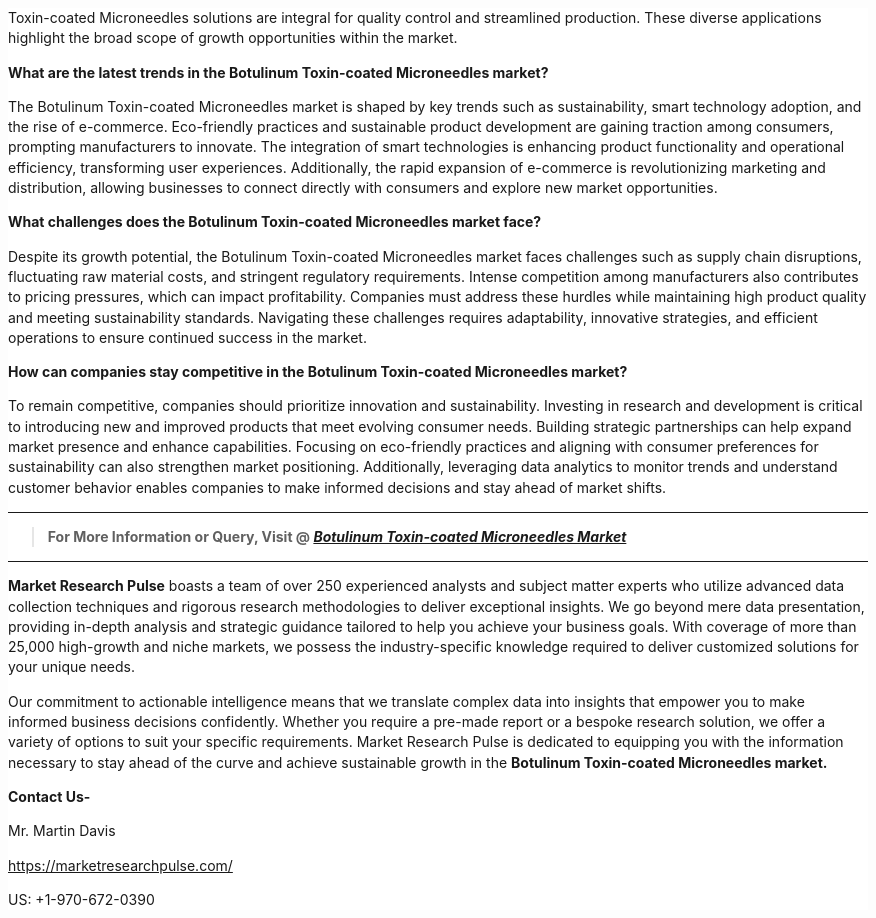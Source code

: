 Toxin-coated Microneedles solutions are integral for quality control and streamlined production. These diverse applications highlight the broad scope of growth opportunities within the market.</p><p><strong>What are the latest trends in the Botulinum Toxin-coated Microneedles market?</strong></p><p>The Botulinum Toxin-coated Microneedles market is shaped by key trends such as sustainability, smart technology adoption, and the rise of e-commerce. Eco-friendly practices and sustainable product development are gaining traction among consumers, prompting manufacturers to innovate. The integration of smart technologies is enhancing product functionality and operational efficiency, transforming user experiences. Additionally, the rapid expansion of e-commerce is revolutionizing marketing and distribution, allowing businesses to connect directly with consumers and explore new market opportunities.</p><p><strong>What challenges does the Botulinum Toxin-coated Microneedles market face?</strong></p><p>Despite its growth potential, the Botulinum Toxin-coated Microneedles market faces challenges such as supply chain disruptions, fluctuating raw material costs, and stringent regulatory requirements. Intense competition among manufacturers also contributes to pricing pressures, which can impact profitability. Companies must address these hurdles while maintaining high product quality and meeting sustainability standards. Navigating these challenges requires adaptability, innovative strategies, and efficient operations to ensure continued success in the market.</p><p><strong>How can companies stay competitive in the Botulinum Toxin-coated Microneedles market?</strong></p><p>To remain competitive, companies should prioritize innovation and sustainability. Investing in research and development is critical to introducing new and improved products that meet evolving consumer needs. Building strategic partnerships can help expand market presence and enhance capabilities. Focusing on eco-friendly practices and aligning with consumer preferences for sustainability can also strengthen market positioning. Additionally, leveraging data analytics to monitor trends and understand customer behavior enables companies to make informed decisions and stay ahead of market shifts.</p><hr /><blockquote><p><strong>For More Information or Query, Visit @&nbsp;<em><a href="https://marketresearchpulse.com/report/70237/botulinum-toxin-coated-microneedles-market?utm_source=Linkedin&utm_medium=0114">Botulinum Toxin-coated Microneedles Market</a></em></strong></p></blockquote><hr /><p><strong>Market Research Pulse</strong> boasts a team of over 250 experienced analysts and subject matter experts who utilize advanced data collection techniques and rigorous research methodologies to deliver exceptional insights. We go beyond mere data presentation, providing in-depth analysis and strategic guidance tailored to help you achieve your business goals. With coverage of more than 25,000 high-growth and niche markets, we possess the industry-specific knowledge required to deliver customized solutions for your unique needs.</p><p>Our commitment to actionable intelligence means that we translate complex data into insights that empower you to make informed business decisions confidently. Whether you require a pre-made report or a bespoke research solution, we offer a variety of options to suit your specific requirements. Market Research Pulse is dedicated to equipping you with the information necessary to stay ahead of the curve and achieve sustainable growth in the <strong>Botulinum Toxin-coated Microneedles market.</strong></p><p><strong>Contact Us-</strong></p><p>Mr. Martin Davis</p><p>https://marketresearchpulse.com/</p><p>US: +1-970-672-0390</p>
